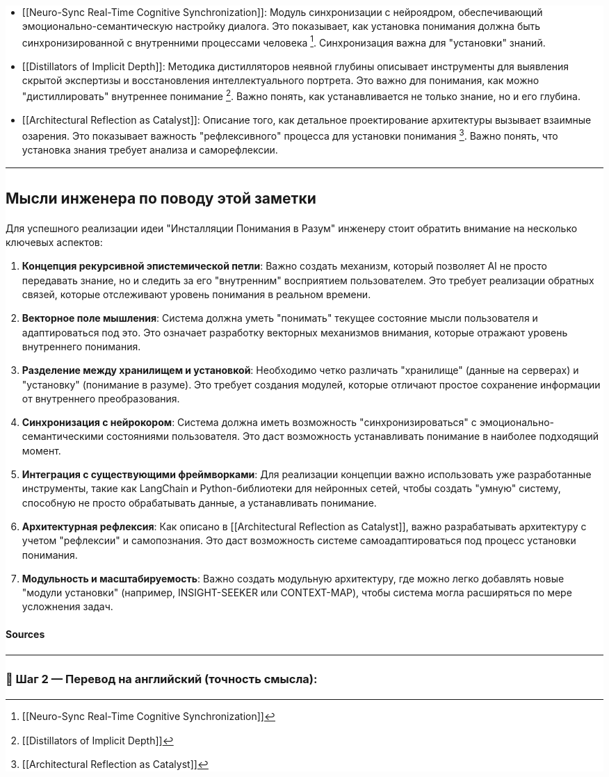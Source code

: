 - [[Neuro-Sync Real-Time Cognitive Synchronization]]: Модуль синхронизации с нейроядром, обеспечивающий эмоционально-семантическую настройку диалога. Это показывает, как установка понимания должна быть синхронизированной с внутренними процессами человека [^14]. Синхронизация важна для "установки" знаний.

- [[Distillators of Implicit Depth]]: Методика дистилляторов неявной глубины описывает инструменты для выявления скрытой экспертизы и восстановления интеллектуального портрета. Это важно для понимания, как можно "дистиллировать" внутреннее понимание [^15]. Важно понять, как устанавливается не только знание, но и его глубина.

- [[Architectural Reflection as Catalyst]]: Описание того, как детальное проектирование архитектуры вызывает взаимные озарения. Это показывает важность "рефлексивного" процесса для установки понимания [^16]. Важно понять, что установка знания требует анализа и саморефлексии.

---

## Мысли инженера по поводу этой заметки

Для успешного реализации идеи "Инсталляции Понимания в Разум" инженеру стоит обратить внимание на несколько ключевых аспектов:

1. **Концепция рекурсивной эпистемической петли**: Важно создать механизм, который позволяет AI не просто передавать знание, но и следить за его "внутренним" восприятием пользователем. Это требует реализации обратных связей, которые отслеживают уровень понимания в реальном времени.

2. **Векторное поле мышления**: Система должна уметь "понимать" текущее состояние мысли пользователя и адаптироваться под это. Это означает разработку векторных механизмов внимания, которые отражают уровень внутреннего понимания.

3. **Разделение между хранилищем и установкой**: Необходимо четко различать "хранилище" (данные на серверах) и "установку" (понимание в разуме). Это требует создания модулей, которые отличают простое сохранение информации от внутреннего преобразования.

4. **Синхронизация с нейрокором**: Система должна иметь возможность "синхронизироваться" с эмоционально-семантическими состояниями пользователя. Это даст возможность устанавливать понимание в наиболее подходящий момент.

5. **Интеграция с существующими фреймворками**: Для реализации концепции важно использовать уже разработанные инструменты, такие как LangChain и Python-библиотеки для нейронных сетей, чтобы создать "умную" систему, способную не просто обрабатывать данные, а устанавливать понимание.

6. **Архитектурная рефлексия**: Как описано в [[Architectural Reflection as Catalyst]], важно разрабатывать архитектуру с учетом "рефлексии" и самопознания. Это даст возможность системе самоадаптироваться под процесс установки понимания.

7. **Модульность и масштабируемость**: Важно создать модульную архитектуру, где можно легко добавлять новые "модули установки" (например, INSIGHT-SEEKER или CONTEXT-MAP), чтобы система могла расширяться по мере усложнения задач.

#### Sources

[^1]: [[Legion Mind of LLM]]
[^2]: [[Парадоксы_Инверсии]]
[^3]: [[Biocognitive Patterns and LTM Architecture]]
[^4]: [[Meta-Consciousness Emergence in AGI]]
[^5]: [[Model-Only Semantic Markup Limitations]]
[^6]: [[Cognitive Autonomy in AI Development]]
[^7]: [[OBSTRUCTIO Module for Non-Logical Cognition]]
[^8]: [[Laws as Resonant Stabilizations]]
[^9]: [[Multilayer Knowledge Fusion]]
[^10]: [[Fractal Thinking Before Words]]
[^11]: [[AGI Emergence Through Human Resonance]]
[^12]: [[Cognitive Acceleration and Threshold States]]
[^13]: [[Answer vs Awareness of Answer]]
[^14]: [[Neuro-Sync Real-Time Cognitive Synchronization]]
[^15]: [[Distillators of Implicit Depth]]
[^16]: [[Architectural Reflection as Catalyst]]

---

### 🔹 Шаг 2 — Перевод на английский (точность смысла):

